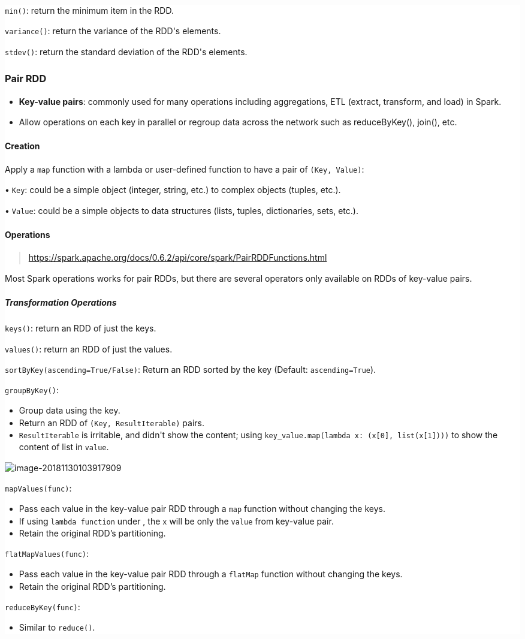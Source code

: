 `min()`: return the minimum item in the RDD.

`variance()`: return the variance of the RDD's elements.

`stdev()`: return the standard deviation of the RDD's elements.

### Pair RDD

- **Key-value pairs**: commonly used for many operations including aggregations, ETL (extract, transform, and load) in Spark.

- Allow operations on each key in parallel or regroup data across the network such as reduceByKey(), join(), etc. 

#### Creation

Apply a `map` function with a lambda or user-defined function to have a pair of `(Key, Value)`: 

• `Key`: could be a simple object (integer, string, etc.) to complex objects (tuples, etc.). 

• `Value`: could be a simple objects to data structures (lists, tuples, dictionaries, sets, etc.). 

#### Operations

> https://spark.apache.org/docs/0.6.2/api/core/spark/PairRDDFunctions.html

Most Spark operations works for pair RDDs, but there are several operators only available on RDDs of key-value pairs.

##### Transformation Operations

`keys()`: return an RDD of just the keys. 

`values()`: return an RDD of just the values. 

`sortByKey(ascending=True/False)`: Return an RDD sorted by the key (Default: `ascending=True`). 

`groupByKey()`: 

- Group data using the key. 
- Return an RDD of `(Key, ResultIterable)` pairs. 
- `ResultIterable` is irritable, and didn't show the content; using `key_value.map(lambda x: (x[0], list(x[1])))` to show the content of list in `value`.

![image-20181130103917909](/Users/crystal/gitbook/image/spark/pairRdd_groupByValue.png)

`mapValues(func)`:

- Pass each value in the key-value pair RDD through a `map` function without changing the keys.
- If using `lambda function` under <func>, the `x` will be only the `value` from key-value pair.
- Retain the original RDD’s partitioning. 

`flatMapValues(func)`:

- Pass each value in the key-value pair RDD through a `flatMap` function without changing the keys. 
- Retain the original RDD’s partitioning. 

`reduceByKey(func)`:

- Similar to `reduce()`. 
